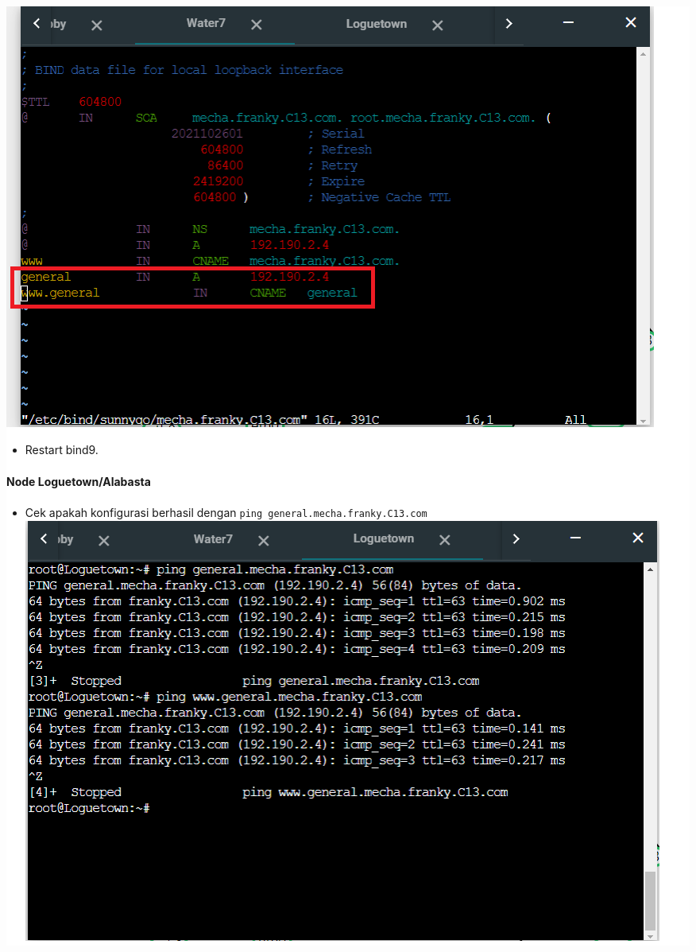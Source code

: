   ![image](./image/7a.png)
- Restart bind9.

#### Node Loguetown/Alabasta

- Cek apakah konfigurasi berhasil dengan `ping general.mecha.franky.C13.com`
  ![image](./image/7b.png)
